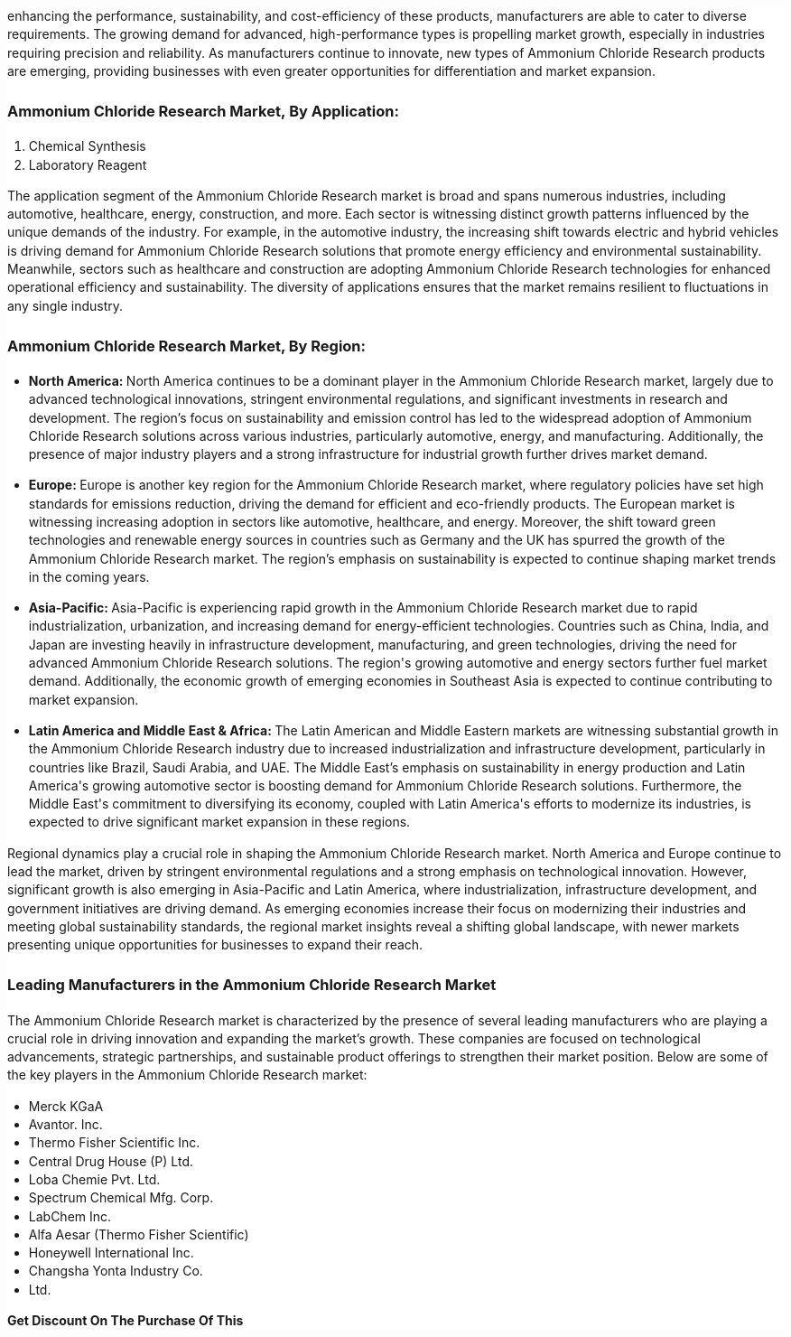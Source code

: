 enhancing the performance, sustainability, and cost-efficiency of these products, manufacturers are able to cater to diverse requirements. The growing demand for advanced, high-performance types is propelling market growth, especially in industries requiring precision and reliability. As manufacturers continue to innovate, new types of Ammonium Chloride Research products are emerging, providing businesses with even greater opportunities for differentiation and market expansion.</p><h3>Ammonium Chloride Research Market,&nbsp;By Application:</h3><ol><li>Chemical Synthesis<li> Laboratory Reagent</li></ol><p>The application segment of the Ammonium Chloride Research market is broad and spans numerous industries, including automotive, healthcare, energy, construction, and more. Each sector is witnessing distinct growth patterns influenced by the unique demands of the industry. For example, in the automotive industry, the increasing shift towards electric and hybrid vehicles is driving demand for Ammonium Chloride Research solutions that promote energy efficiency and environmental sustainability. Meanwhile, sectors such as healthcare and construction are adopting Ammonium Chloride Research technologies for enhanced operational efficiency and sustainability. The diversity of applications ensures that the market remains resilient to fluctuations in any single industry.</p><h3>Ammonium Chloride Research Market, By Region:</h3><ul><li><p><strong>North America:&nbsp;</strong>North America continues to be a dominant player in the Ammonium Chloride Research market, largely due to advanced technological innovations, stringent environmental regulations, and significant investments in research and development. The region&rsquo;s focus on sustainability and emission control has led to the widespread adoption of Ammonium Chloride Research solutions across various industries, particularly automotive, energy, and manufacturing. Additionally, the presence of major industry players and a strong infrastructure for industrial growth further drives market demand.</p></li><li><p><strong><strong>Europe:&nbsp;</strong></strong>Europe is another key region for the Ammonium Chloride Research market, where regulatory policies have set high standards for emissions reduction, driving the demand for efficient and eco-friendly products. The European market is witnessing increasing adoption in sectors like automotive, healthcare, and energy. Moreover, the shift toward green technologies and renewable energy sources in countries such as Germany and the UK has spurred the growth of the Ammonium Chloride Research market. The region&rsquo;s emphasis on sustainability is expected to continue shaping market trends in the coming years.</p></li><li><p><strong><strong>Asia-Pacific:&nbsp;</strong></strong>Asia-Pacific is experiencing rapid growth in the Ammonium Chloride Research market due to rapid industrialization, urbanization, and increasing demand for energy-efficient technologies. Countries such as China, India, and Japan are investing heavily in infrastructure development, manufacturing, and green technologies, driving the need for advanced Ammonium Chloride Research solutions. The region's growing automotive and energy sectors further fuel market demand. Additionally, the economic growth of emerging economies in Southeast Asia is expected to continue contributing to market expansion.</p></li><li><p><strong><strong>Latin America and Middle East &amp; Africa:&nbsp;</strong></strong>The Latin American and Middle Eastern markets are witnessing substantial growth in the Ammonium Chloride Research industry due to increased industrialization and infrastructure development, particularly in countries like Brazil, Saudi Arabia, and UAE. The Middle East&rsquo;s emphasis on sustainability in energy production and Latin America's growing automotive sector is boosting demand for Ammonium Chloride Research solutions. Furthermore, the Middle East's commitment to diversifying its economy, coupled with Latin America's efforts to modernize its industries, is expected to drive significant market expansion in these regions.</p></li></ul><p>Regional dynamics play a crucial role in shaping the Ammonium Chloride Research market. North America and Europe continue to lead the market, driven by stringent environmental regulations and a strong emphasis on technological innovation. However, significant growth is also emerging in Asia-Pacific and Latin America, where industrialization, infrastructure development, and government initiatives are driving demand. As emerging economies increase their focus on modernizing their industries and meeting global sustainability standards, the regional market insights reveal a shifting global landscape, with newer markets presenting unique opportunities for businesses to expand their reach.</p><h3><strong>Leading Manufacturers in the Ammonium Chloride Research Market</strong></h3><p>The Ammonium Chloride Research market is characterized by the presence of several leading manufacturers who are playing a crucial role in driving innovation and expanding the market&rsquo;s growth. These companies are focused on technological advancements, strategic partnerships, and sustainable product offerings to strengthen their market position. Below are some of the key players in the Ammonium Chloride Research market:</p></div><div class="article-main__content" data-test-id="publishing-text-block"><ul><li><span class="">Merck KGaA<li> Avantor. Inc.<li> Thermo Fisher Scientific Inc.<li> Central Drug House (P) Ltd.<li> Loba Chemie Pvt. Ltd.<li> Spectrum Chemical Mfg. Corp.<li> LabChem Inc.<li> Alfa Aesar (Thermo Fisher Scientific)<li> Honeywell International Inc.<li> Changsha Yonta Industry Co.<li> Ltd.</span></li></ul></div><div class="article-main__content" data-test-id="publishing-text-block"><p><span class="font-[700]"><strong>Get Discount On The Purchase Of This